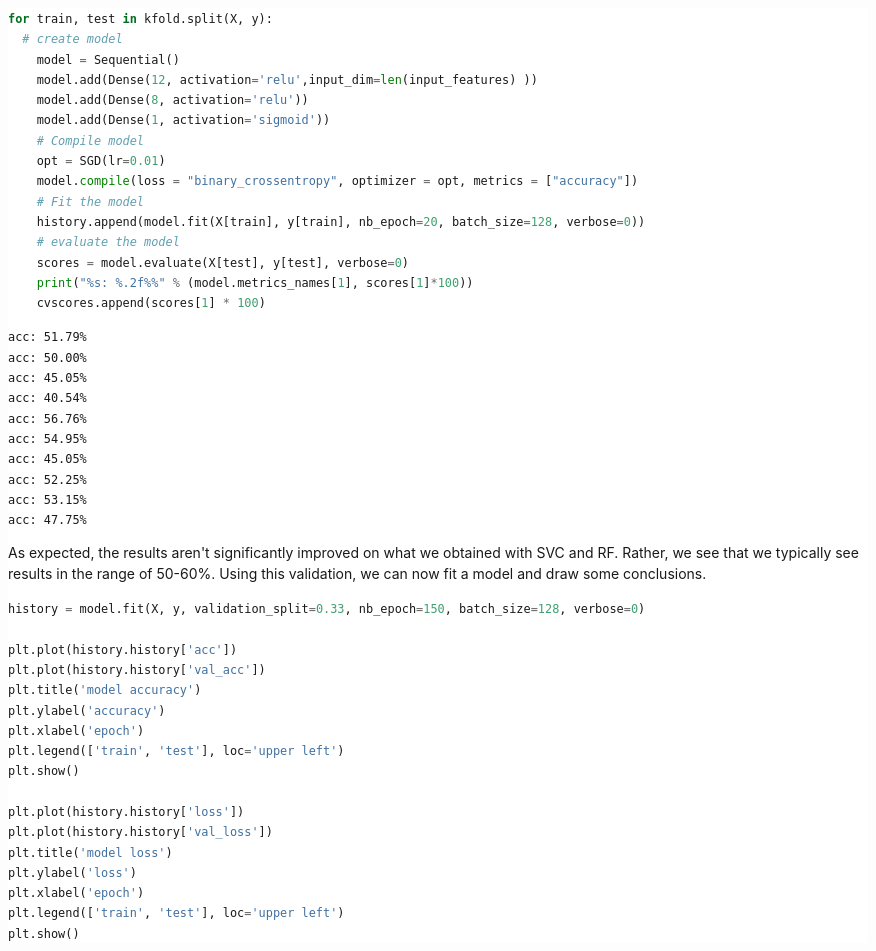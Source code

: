 ```python
for train, test in kfold.split(X, y):
  # create model
    model = Sequential()
    model.add(Dense(12, activation='relu',input_dim=len(input_features) ))
    model.add(Dense(8, activation='relu'))
    model.add(Dense(1, activation='sigmoid'))
    # Compile model
    opt = SGD(lr=0.01) 
    model.compile(loss = "binary_crossentropy", optimizer = opt, metrics = ["accuracy"])
    # Fit the model
    history.append(model.fit(X[train], y[train], nb_epoch=20, batch_size=128, verbose=0))
    # evaluate the model
    scores = model.evaluate(X[test], y[test], verbose=0)
    print("%s: %.2f%%" % (model.metrics_names[1], scores[1]*100))
    cvscores.append(scores[1] * 100)
```

    acc: 51.79%
    acc: 50.00%
    acc: 45.05%
    acc: 40.54%
    acc: 56.76%
    acc: 54.95%
    acc: 45.05%
    acc: 52.25%
    acc: 53.15%
    acc: 47.75%
    

As expected, the results aren't significantly improved on what we obtained with SVC and RF. Rather, we see that we typically see results in the range of 50-60%. Using this validation, we can now fit a model and draw some conclusions.


```python
history = model.fit(X, y, validation_split=0.33, nb_epoch=150, batch_size=128, verbose=0)

plt.plot(history.history['acc'])
plt.plot(history.history['val_acc'])
plt.title('model accuracy')
plt.ylabel('accuracy')
plt.xlabel('epoch')
plt.legend(['train', 'test'], loc='upper left')
plt.show()

plt.plot(history.history['loss'])
plt.plot(history.history['val_loss'])
plt.title('model loss')
plt.ylabel('loss')
plt.xlabel('epoch')
plt.legend(['train', 'test'], loc='upper left')
plt.show()
```
